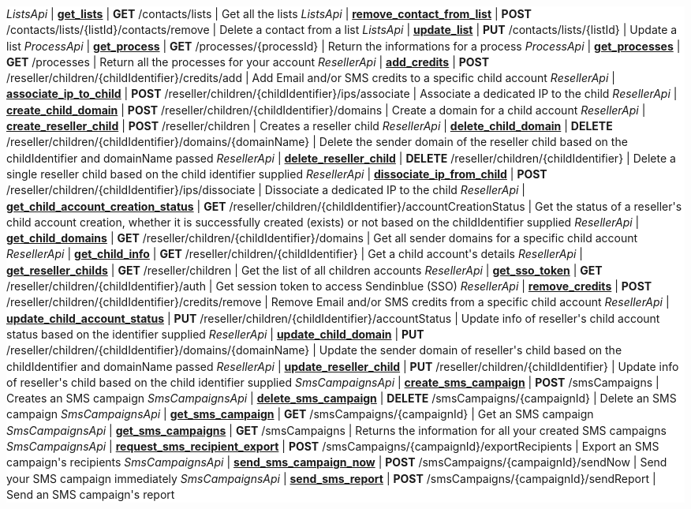 *ListsApi* | [**get_lists**](docs/ListsApi.md#get_lists) | **GET** /contacts/lists | Get all the lists
*ListsApi* | [**remove_contact_from_list**](docs/ListsApi.md#remove_contact_from_list) | **POST** /contacts/lists/{listId}/contacts/remove | Delete a contact from a list
*ListsApi* | [**update_list**](docs/ListsApi.md#update_list) | **PUT** /contacts/lists/{listId} | Update a list
*ProcessApi* | [**get_process**](docs/ProcessApi.md#get_process) | **GET** /processes/{processId} | Return the informations for a process
*ProcessApi* | [**get_processes**](docs/ProcessApi.md#get_processes) | **GET** /processes | Return all the processes for your account
*ResellerApi* | [**add_credits**](docs/ResellerApi.md#add_credits) | **POST** /reseller/children/{childIdentifier}/credits/add | Add Email and/or SMS credits to a specific child account
*ResellerApi* | [**associate_ip_to_child**](docs/ResellerApi.md#associate_ip_to_child) | **POST** /reseller/children/{childIdentifier}/ips/associate | Associate a dedicated IP to the child
*ResellerApi* | [**create_child_domain**](docs/ResellerApi.md#create_child_domain) | **POST** /reseller/children/{childIdentifier}/domains | Create a domain for a child account
*ResellerApi* | [**create_reseller_child**](docs/ResellerApi.md#create_reseller_child) | **POST** /reseller/children | Creates a reseller child
*ResellerApi* | [**delete_child_domain**](docs/ResellerApi.md#delete_child_domain) | **DELETE** /reseller/children/{childIdentifier}/domains/{domainName} | Delete the sender domain of the reseller child based on the childIdentifier and domainName passed
*ResellerApi* | [**delete_reseller_child**](docs/ResellerApi.md#delete_reseller_child) | **DELETE** /reseller/children/{childIdentifier} | Delete a single reseller child based on the child identifier supplied
*ResellerApi* | [**dissociate_ip_from_child**](docs/ResellerApi.md#dissociate_ip_from_child) | **POST** /reseller/children/{childIdentifier}/ips/dissociate | Dissociate a dedicated IP to the child
*ResellerApi* | [**get_child_account_creation_status**](docs/ResellerApi.md#get_child_account_creation_status) | **GET** /reseller/children/{childIdentifier}/accountCreationStatus | Get the status of a reseller's child account creation, whether it is successfully created (exists) or not based on the childIdentifier supplied
*ResellerApi* | [**get_child_domains**](docs/ResellerApi.md#get_child_domains) | **GET** /reseller/children/{childIdentifier}/domains | Get all sender domains for a specific child account
*ResellerApi* | [**get_child_info**](docs/ResellerApi.md#get_child_info) | **GET** /reseller/children/{childIdentifier} | Get a child account's details
*ResellerApi* | [**get_reseller_childs**](docs/ResellerApi.md#get_reseller_childs) | **GET** /reseller/children | Get the list of all children accounts
*ResellerApi* | [**get_sso_token**](docs/ResellerApi.md#get_sso_token) | **GET** /reseller/children/{childIdentifier}/auth | Get session token to access Sendinblue (SSO)
*ResellerApi* | [**remove_credits**](docs/ResellerApi.md#remove_credits) | **POST** /reseller/children/{childIdentifier}/credits/remove | Remove Email and/or SMS credits from a specific child account
*ResellerApi* | [**update_child_account_status**](docs/ResellerApi.md#update_child_account_status) | **PUT** /reseller/children/{childIdentifier}/accountStatus | Update info of reseller's child account status based on the identifier supplied
*ResellerApi* | [**update_child_domain**](docs/ResellerApi.md#update_child_domain) | **PUT** /reseller/children/{childIdentifier}/domains/{domainName} | Update the sender domain of reseller's child based on the childIdentifier and domainName passed
*ResellerApi* | [**update_reseller_child**](docs/ResellerApi.md#update_reseller_child) | **PUT** /reseller/children/{childIdentifier} | Update info of reseller's child based on the child identifier supplied
*SmsCampaignsApi* | [**create_sms_campaign**](docs/SmsCampaignsApi.md#create_sms_campaign) | **POST** /smsCampaigns | Creates an SMS campaign
*SmsCampaignsApi* | [**delete_sms_campaign**](docs/SmsCampaignsApi.md#delete_sms_campaign) | **DELETE** /smsCampaigns/{campaignId} | Delete an SMS campaign
*SmsCampaignsApi* | [**get_sms_campaign**](docs/SmsCampaignsApi.md#get_sms_campaign) | **GET** /smsCampaigns/{campaignId} | Get an SMS campaign
*SmsCampaignsApi* | [**get_sms_campaigns**](docs/SmsCampaignsApi.md#get_sms_campaigns) | **GET** /smsCampaigns | Returns the information for all your created SMS campaigns
*SmsCampaignsApi* | [**request_sms_recipient_export**](docs/SmsCampaignsApi.md#request_sms_recipient_export) | **POST** /smsCampaigns/{campaignId}/exportRecipients | Export an SMS campaign's recipients
*SmsCampaignsApi* | [**send_sms_campaign_now**](docs/SmsCampaignsApi.md#send_sms_campaign_now) | **POST** /smsCampaigns/{campaignId}/sendNow | Send your SMS campaign immediately
*SmsCampaignsApi* | [**send_sms_report**](docs/SmsCampaignsApi.md#send_sms_report) | **POST** /smsCampaigns/{campaignId}/sendReport | Send an SMS campaign's report
